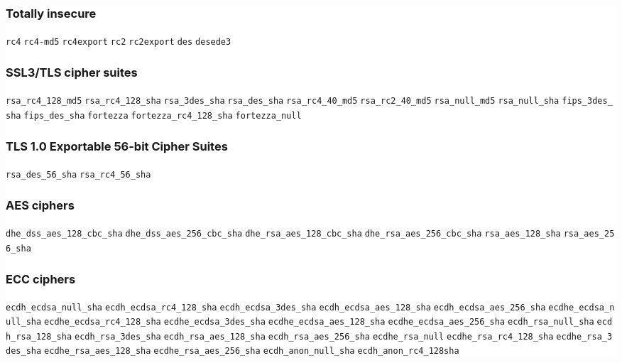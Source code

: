 ### Totally insecure

`rc4`
`rc4-md5`
`rc4export`
`rc2`
`rc2export`
`des`
`desede3`

###  SSL3/TLS cipher suites

`rsa_rc4_128_md5`
`rsa_rc4_128_sha`
`rsa_3des_sha`
`rsa_des_sha`
`rsa_rc4_40_md5`
`rsa_rc2_40_md5`
`rsa_null_md5`
`rsa_null_sha`
`fips_3des_sha`
`fips_des_sha`
`fortezza`
`fortezza_rc4_128_sha`
`fortezza_null`

### TLS 1.0 Exportable 56-bit Cipher Suites

`rsa_des_56_sha`
`rsa_rc4_56_sha`

### AES ciphers

`dhe_dss_aes_128_cbc_sha`
`dhe_dss_aes_256_cbc_sha`
`dhe_rsa_aes_128_cbc_sha`
`dhe_rsa_aes_256_cbc_sha`
`rsa_aes_128_sha`
`rsa_aes_256_sha`

### ECC ciphers

`ecdh_ecdsa_null_sha`
`ecdh_ecdsa_rc4_128_sha`
`ecdh_ecdsa_3des_sha`
`ecdh_ecdsa_aes_128_sha`
`ecdh_ecdsa_aes_256_sha`
`ecdhe_ecdsa_null_sha`
`ecdhe_ecdsa_rc4_128_sha`
`ecdhe_ecdsa_3des_sha`
`ecdhe_ecdsa_aes_128_sha`
`ecdhe_ecdsa_aes_256_sha`
`ecdh_rsa_null_sha`
`ecdh_rsa_128_sha`
`ecdh_rsa_3des_sha`
`ecdh_rsa_aes_128_sha`
`ecdh_rsa_aes_256_sha`
`ecdhe_rsa_null`
`ecdhe_rsa_rc4_128_sha`
`ecdhe_rsa_3des_sha`
`ecdhe_rsa_aes_128_sha`
`ecdhe_rsa_aes_256_sha`
`ecdh_anon_null_sha`
`ecdh_anon_rc4_128sha`